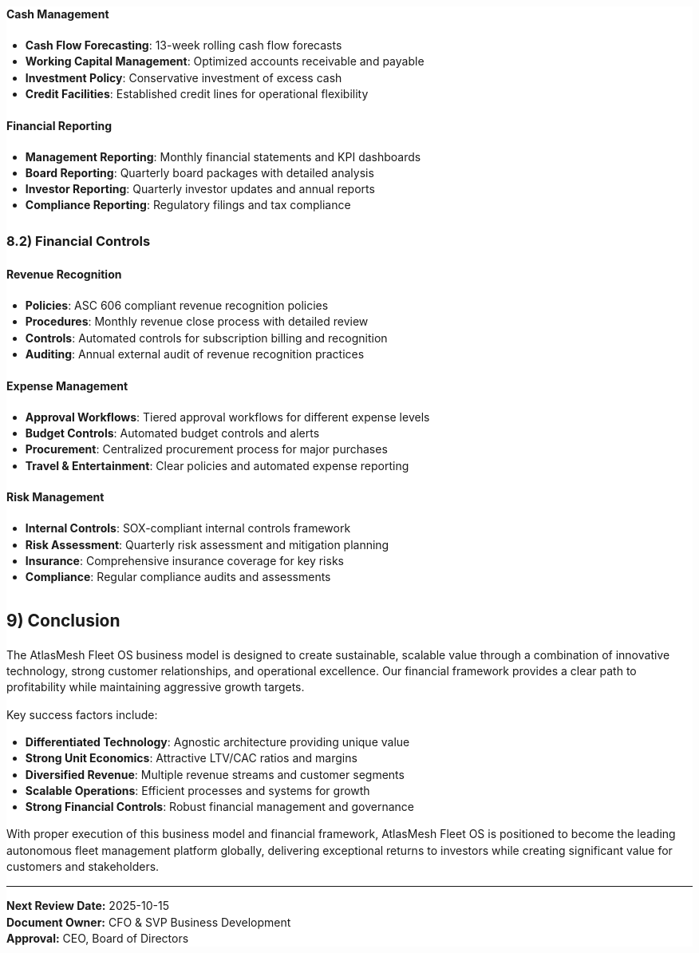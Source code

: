 #### **Cash Management**
- **Cash Flow Forecasting**: 13-week rolling cash flow forecasts
- **Working Capital Management**: Optimized accounts receivable and payable
- **Investment Policy**: Conservative investment of excess cash
- **Credit Facilities**: Established credit lines for operational flexibility

#### **Financial Reporting**
- **Management Reporting**: Monthly financial statements and KPI dashboards
- **Board Reporting**: Quarterly board packages with detailed analysis
- **Investor Reporting**: Quarterly investor updates and annual reports
- **Compliance Reporting**: Regulatory filings and tax compliance

### 8.2) Financial Controls

#### **Revenue Recognition**
- **Policies**: ASC 606 compliant revenue recognition policies
- **Procedures**: Monthly revenue close process with detailed review
- **Controls**: Automated controls for subscription billing and recognition
- **Auditing**: Annual external audit of revenue recognition practices

#### **Expense Management**
- **Approval Workflows**: Tiered approval workflows for different expense levels
- **Budget Controls**: Automated budget controls and alerts
- **Procurement**: Centralized procurement process for major purchases
- **Travel & Entertainment**: Clear policies and automated expense reporting

#### **Risk Management**
- **Internal Controls**: SOX-compliant internal controls framework
- **Risk Assessment**: Quarterly risk assessment and mitigation planning
- **Insurance**: Comprehensive insurance coverage for key risks
- **Compliance**: Regular compliance audits and assessments

## 9) Conclusion

The AtlasMesh Fleet OS business model is designed to create sustainable, scalable value through a combination of innovative technology, strong customer relationships, and operational excellence. Our financial framework provides a clear path to profitability while maintaining aggressive growth targets.

Key success factors include:
- **Differentiated Technology**: Agnostic architecture providing unique value
- **Strong Unit Economics**: Attractive LTV/CAC ratios and margins
- **Diversified Revenue**: Multiple revenue streams and customer segments
- **Scalable Operations**: Efficient processes and systems for growth
- **Strong Financial Controls**: Robust financial management and governance

With proper execution of this business model and financial framework, AtlasMesh Fleet OS is positioned to become the leading autonomous fleet management platform globally, delivering exceptional returns to investors while creating significant value for customers and stakeholders.

---

**Next Review Date:** 2025-10-15  
**Document Owner:** CFO & SVP Business Development  
**Approval:** CEO, Board of Directors
